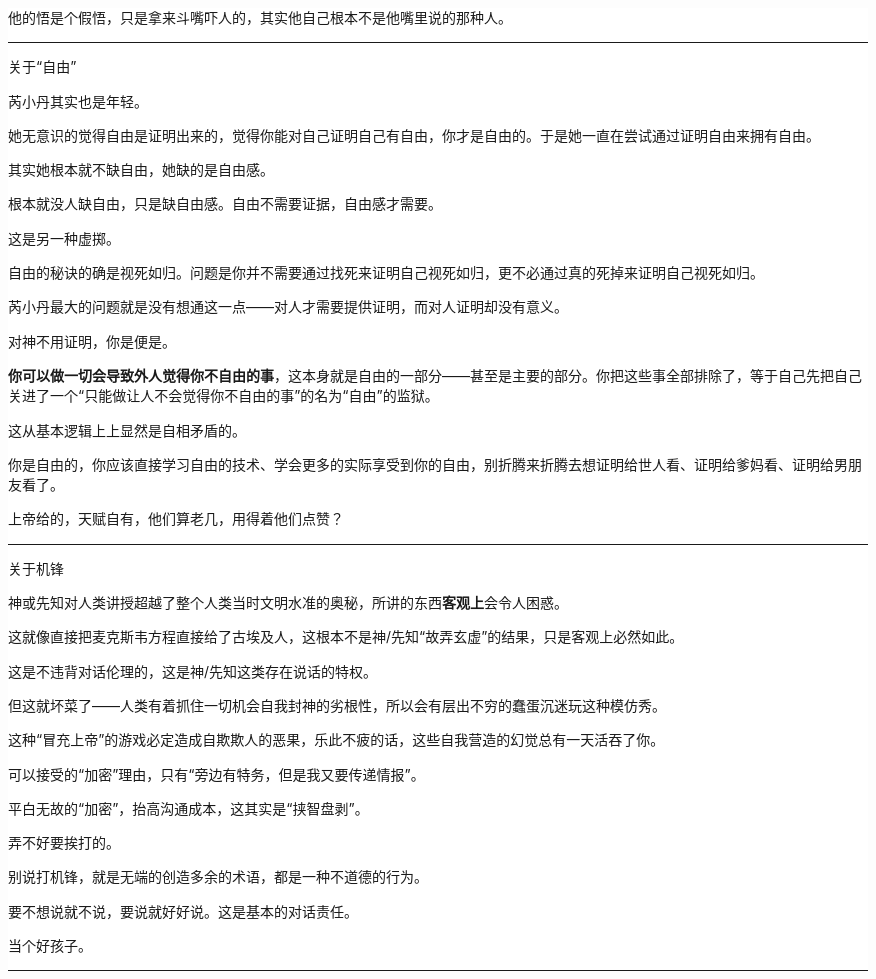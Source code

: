 他的悟是个假悟，只是拿来斗嘴吓人的，其实他自己根本不是他嘴里说的那种人。

  

---

关于“自由”

  

芮小丹其实也是年轻。

她无意识的觉得自由是证明出来的，觉得你能对自己证明自己有自由，你才是自由的。于是她一直在尝试通过证明自由来拥有自由。

其实她根本就不缺自由，她缺的是自由感。

根本就没人缺自由，只是缺自由感。自由不需要证据，自由感才需要。

这是另一种虚掷。

  

自由的秘诀的确是视死如归。问题是你并不需要通过找死来证明自己视死如归，更不必通过真的死掉来证明自己视死如归。

芮小丹最大的问题就是没有想通这一点——对人才需要提供证明，而对人证明却没有意义。

对神不用证明，你是便是。

**你可以做一切会导致外人觉得你不自由的事**，这本身就是自由的一部分——甚至是主要的部分。你把这些事全部排除了，等于自己先把自己关进了一个“只能做让人不会觉得你不自由的事”的名为“自由”的监狱。

这从基本逻辑上上显然是自相矛盾的。

你是自由的，你应该直接学习自由的技术、学会更多的实际享受到你的自由，别折腾来折腾去想证明给世人看、证明给爹妈看、证明给男朋友看了。

上帝给的，天赋自有，他们算老几，用得着他们点赞？

---

关于机锋

  

神或先知对人类讲授超越了整个人类当时文明水准的奥秘，所讲的东西**客观上**会令人困惑。

这就像直接把麦克斯韦方程直接给了古埃及人，这根本不是神/先知“故弄玄虚”的结果，只是客观上必然如此。

这是不违背对话伦理的，这是神/先知这类存在说话的特权。

  

但这就坏菜了——人类有着抓住一切机会自我封神的劣根性，所以会有层出不穷的蠢蛋沉迷玩这种模仿秀。

这种“冒充上帝”的游戏必定造成自欺欺人的恶果，乐此不疲的话，这些自我营造的幻觉总有一天活吞了你。

  

可以接受的“加密”理由，只有“旁边有特务，但是我又要传递情报”。

平白无故的“加密”，抬高沟通成本，这其实是“挟智盘剥”。

弄不好要挨打的。

别说打机锋，就是无端的创造多余的术语，都是一种不道德的行为。

要不想说就不说，要说就好好说。这是基本的对话责任。

当个好孩子。

---
